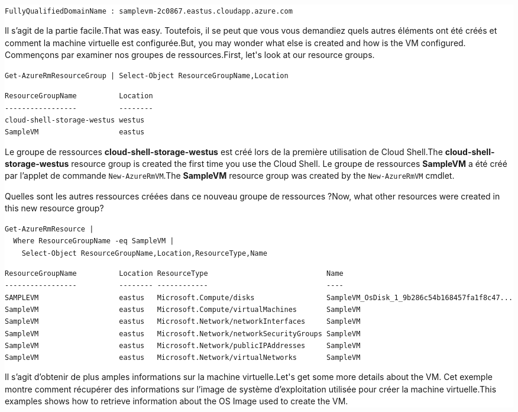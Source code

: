 ```output
FullyQualifiedDomainName : samplevm-2c0867.eastus.cloudapp.azure.com
```

<span data-ttu-id="5a933-134">Il s’agit de la partie facile.</span><span class="sxs-lookup"><span data-stu-id="5a933-134">That was easy.</span></span> <span data-ttu-id="5a933-135">Toutefois, il se peut que vous vous demandiez quels autres éléments ont été créés et comment la machine virtuelle est configurée.</span><span class="sxs-lookup"><span data-stu-id="5a933-135">But, you may wonder what else is created and how is the VM configured.</span></span> <span data-ttu-id="5a933-136">Commençons par examiner nos groupes de ressources.</span><span class="sxs-lookup"><span data-stu-id="5a933-136">First, let's look at our resource groups.</span></span>

```azurepowershell-interactive
Get-AzureRmResourceGroup | Select-Object ResourceGroupName,Location
```

```output
ResourceGroupName          Location
-----------------          --------
cloud-shell-storage-westus westus
SampleVM                   eastus
```

<span data-ttu-id="5a933-137">Le groupe de ressources **cloud-shell-storage-westus** est créé lors de la première utilisation de Cloud Shell.</span><span class="sxs-lookup"><span data-stu-id="5a933-137">The **cloud-shell-storage-westus** resource group is created the first time you use the Cloud Shell.</span></span> <span data-ttu-id="5a933-138">Le groupe de ressources **SampleVM** a été créé par l’applet de commande `New-AzureRmVM`.</span><span class="sxs-lookup"><span data-stu-id="5a933-138">The **SampleVM** resource group was created by the `New-AzureRmVM` cmdlet.</span></span>

<span data-ttu-id="5a933-139">Quelles sont les autres ressources créées dans ce nouveau groupe de ressources ?</span><span class="sxs-lookup"><span data-stu-id="5a933-139">Now, what other resources were created in this new resource group?</span></span>

```azurepowershell-interactive
Get-AzureRmResource |
  Where ResourceGroupName -eq SampleVM |
    Select-Object ResourceGroupName,Location,ResourceType,Name
```

```output
ResourceGroupName          Location ResourceType                            Name
-----------------          -------- ------------                            ----
SAMPLEVM                   eastus   Microsoft.Compute/disks                 SampleVM_OsDisk_1_9b286c54b168457fa1f8c47...
SampleVM                   eastus   Microsoft.Compute/virtualMachines       SampleVM
SampleVM                   eastus   Microsoft.Network/networkInterfaces     SampleVM
SampleVM                   eastus   Microsoft.Network/networkSecurityGroups SampleVM
SampleVM                   eastus   Microsoft.Network/publicIPAddresses     SampleVM
SampleVM                   eastus   Microsoft.Network/virtualNetworks       SampleVM
```

<span data-ttu-id="5a933-140">Il s’agit d’obtenir de plus amples informations sur la machine virtuelle.</span><span class="sxs-lookup"><span data-stu-id="5a933-140">Let's get some more details about the VM.</span></span> <span data-ttu-id="5a933-141">Cet exemple montre comment récupérer des informations sur l’image de système d’exploitation utilisée pour créer la machine virtuelle.</span><span class="sxs-lookup"><span data-stu-id="5a933-141">This examples shows how to retrieve information about the OS Image used to create the VM.</span></span>
